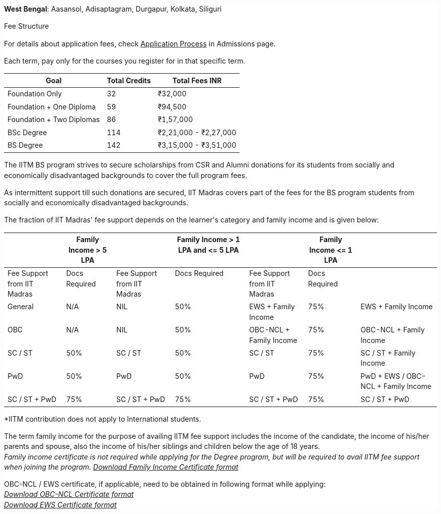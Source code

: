 **West Bengal**: Aasansol, Adisaptagram, Durgapur, Kolkata, Siliguri  


Fee Structure 

For details about application fees, check [Application Process](admissions.html#AD5) in Admissions page.

Each term, pay only for the courses you register for in that specific term.

| Goal | Total Credits | Total Fees INR |
| --- | --- | --- |
| Foundation Only | 32 | ₹32,000 |
| Foundation + One Diploma | 59 | ₹94,500 |
| Foundation + Two Diplomas | 86 | ₹1,57,000 |
| BSc Degree | 114 | ₹2,21,000 - ₹2,27,000 |
| BS Degree | 142 | ₹3,15,000 - ₹3,51,000 |

The IITM BS program strives to secure scholarships from CSR and Alumni donations for its students from socially and economically disadvantaged backgrounds to cover the full program fees.

As intermittent support till such donations are secured, IIT Madras covers part of the fees for the BS program students from socially and economically disadvantaged backgrounds.

The fraction of IIT Madras' fee support depends on the learner's category and family income and is given below:

|  | Family Income > 5 LPA | | Family Income > 1 LPA and <= 5 LPA | | Family Income <= 1 LPA | |
| --- | --- | --- | --- | --- | --- | --- |
| Fee Support  from IIT Madras | Docs Required | Fee Support  from IIT Madras | Docs Required | Fee Support  from IIT Madras | Docs Required |
| General | N/A | NIL | 50% | EWS + Family Income | 75% | EWS + Family Income |
| OBC | N/A | NIL | 50% | OBC-NCL + Family Income | 75% | OBC-NCL + Family Income |
| SC / ST | 50% | SC / ST | 50% | SC / ST | 75% | SC / ST + Family Income |
| PwD | 50% | PwD | 50% | PwD | 75% | PwD + EWS / OBC-NCL + Family Income |
| SC / ST + PwD | 75% | SC / ST + PwD | 75% | SC / ST + PwD | 75% | SC / ST + PwD |

\*IITM contribution does not apply to International students.

The term family income for the purpose of availing IITM fee support includes the income of the candidate, the income of
his/her parents and spouse, also the income of his/her siblings and children below the age of 18 years.  
*Family income certificate is not required while applying for the Degree program, but will be required to avail IITM
fee support when joining the program.*
[*Download Family Income Certificate format*](assets/pdf/Format_family_income_certificate.pdf)

OBC-NCL / EWS certificate, if applicable, need to be obtained in following format while applying:  
[*Download OBC-NCL Certificate format*](assets/pdf/Format_OBC_NCL.pdf)  
[*Download EWS Certificate format*](assets/pdf/Format_EWS.pdf)
